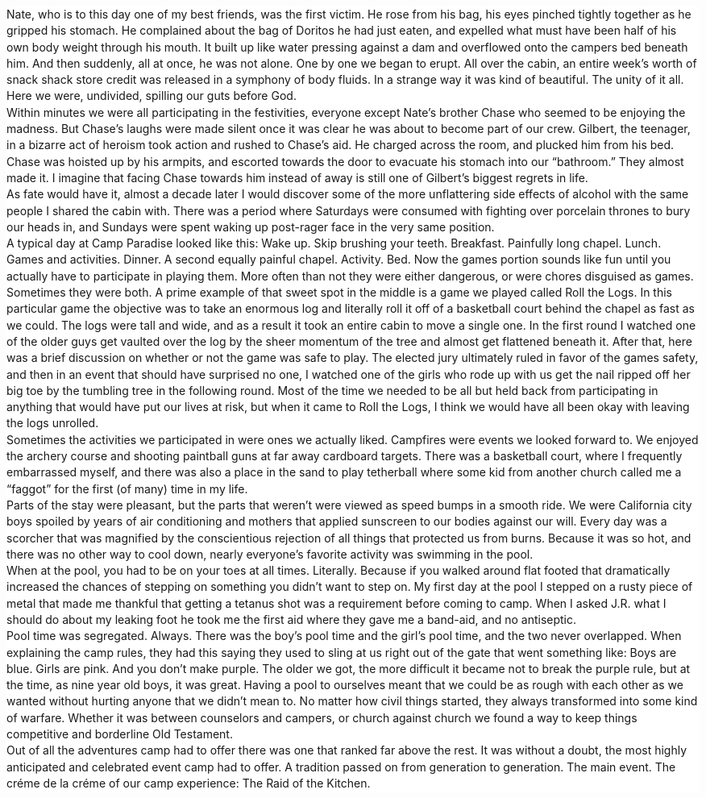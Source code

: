  Nate, who is to this day one of my best friends, was the first victim. He rose from his bag, his eyes pinched tightly together as he gripped his stomach. He complained about the bag of Doritos he had just eaten, and expelled what must have been half of his own body weight through his mouth. It built up like water pressing against a dam and overflowed onto the campers bed beneath him. And then suddenly, all at once, he was not alone. One by one we began to erupt. All over the cabin, an entire week&rsquo;s worth of snack shack store credit was released in a symphony of body fluids. In a strange way it was kind of beautiful. The unity of it all. Here we were, undivided, spilling our guts before God. <br />
 Within minutes we were all participating in the festivities, everyone except Nate&rsquo;s brother Chase who seemed to be enjoying the madness. But Chase&rsquo;s laughs were made silent once it was clear he was about to become part of our crew. Gilbert, the teenager, in a bizarre act of heroism took action and rushed to Chase&rsquo;s aid. He charged across the room, and plucked him from his bed. Chase was hoisted up by his armpits, and escorted towards the door to evacuate his stomach into our &ldquo;bathroom.&rdquo; They almost made it. I imagine that facing Chase towards him instead of away is still one of Gilbert&rsquo;s biggest regrets in life. <br />
 As fate would have it, almost a decade later I would discover some of the more unflattering side effects of alcohol with the same people I shared the cabin with. There was a period where Saturdays were consumed with fighting over porcelain thrones to bury our heads in, and Sundays were spent waking up post-rager face in the very same position.<br />
 A typical day at Camp Paradise looked like this: Wake up. Skip brushing your teeth. Breakfast. Painfully long chapel. Lunch. Games and activities. Dinner. A second equally painful chapel. Activity. Bed. Now the games portion sounds like fun until you actually have to participate in playing them. More often than not they were either dangerous, or were chores disguised as games. Sometimes they were both. A prime example of that sweet spot in the middle is a game we played called Roll the Logs. In this particular game the objective was to take an enormous log and literally roll it off of a basketball court behind the chapel as fast as we could. The logs were tall and wide, and as a result it took an entire cabin to move a single one. In the first round I watched one of the older guys get vaulted over the log by the sheer momentum of the tree and almost get flattened beneath it. After that, here was a brief discussion on whether or not the game was safe to play. The elected jury ultimately ruled in favor of the games safety, and then in an event that should have surprised no one, I watched one of the girls who rode up with us get the nail ripped off her big toe by the tumbling tree in the following round. Most of the time we needed to be all but held back from participating in anything that would have put our lives at risk, but when it came to Roll the Logs, I think we would have all been okay with leaving the logs unrolled. <br />
 Sometimes the activities we participated in were ones we actually liked. Campfires were events we looked forward to. We enjoyed the archery course and shooting paintball guns at far away cardboard targets. There was a basketball court, where I frequently embarrassed myself, and there was also a place in the sand to play tetherball where some kid from another church called me a &ldquo;faggot&rdquo; for the first (of many) time in my life. <br />
Parts of the stay were pleasant, but the parts that weren&rsquo;t were viewed as speed bumps in a smooth ride. We were California city boys spoiled by years of air conditioning and mothers that applied sunscreen to our bodies against our will. Every day was a scorcher that was magnified by the conscientious rejection of all things that protected us from burns. Because it was so hot, and there was no other way to cool down, nearly everyone&rsquo;s favorite activity was swimming in the pool. <br />
When at the pool, you had to be on your toes at all times. Literally. Because if you walked around flat footed that dramatically increased the chances of stepping on something you didn&rsquo;t want to step on. My first day at the pool I stepped on a rusty piece of metal that made me thankful that getting a tetanus shot was a requirement before coming to camp. When I asked J.R. what I should do about my leaking foot he took me the first aid where they gave me a band-aid, and no antiseptic.<br />
 Pool time was segregated. Always. There was the boy&rsquo;s pool time and the girl&rsquo;s pool time, and the two never overlapped. When explaining the camp rules, they had this saying they used to sling at us right out of the gate that went something like: Boys are blue. Girls are pink. And you don&rsquo;t make purple. The older we got, the more difficult it became not to break the purple rule, but at the time, as nine year old boys, it was great. Having a pool to ourselves meant that we could be as rough with each other as we wanted without hurting anyone that we didn&rsquo;t mean to. No matter how civil things started, they always transformed into some kind of warfare. Whether it was between counselors and campers, or church against church we found a way to keep things competitive and borderline Old Testament.<br />
 Out of all the adventures camp had to offer there was one that ranked far above the rest. It was without a doubt, the most highly anticipated and celebrated event camp had to offer. A tradition passed on from generation to generation. The main event. The cr&eacute;me de la cr&eacute;me of our camp experience: The Raid of the Kitchen. <br />